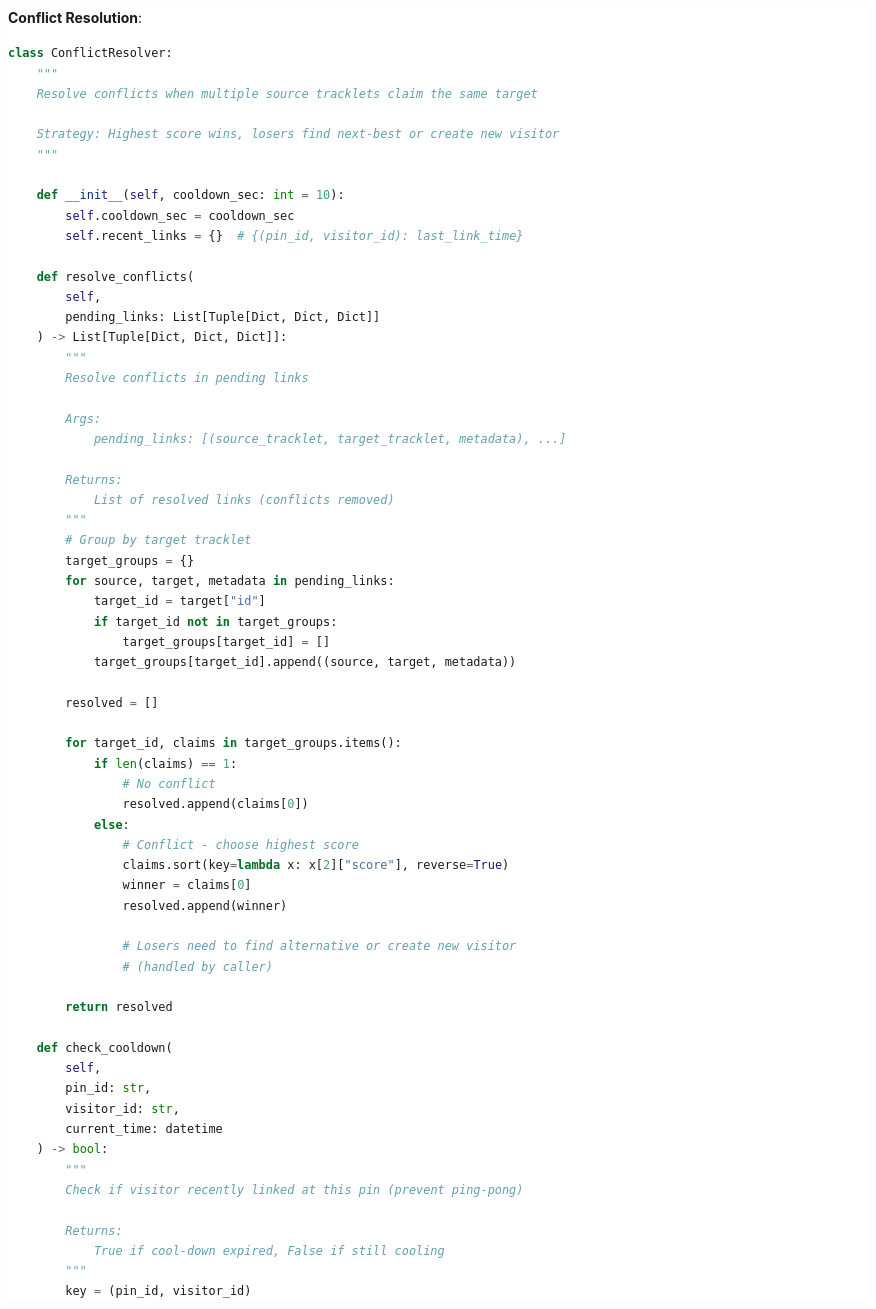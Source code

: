 **Conflict Resolution**:
```python
class ConflictResolver:
    """
    Resolve conflicts when multiple source tracklets claim the same target

    Strategy: Highest score wins, losers find next-best or create new visitor
    """

    def __init__(self, cooldown_sec: int = 10):
        self.cooldown_sec = cooldown_sec
        self.recent_links = {}  # {(pin_id, visitor_id): last_link_time}

    def resolve_conflicts(
        self,
        pending_links: List[Tuple[Dict, Dict, Dict]]
    ) -> List[Tuple[Dict, Dict, Dict]]:
        """
        Resolve conflicts in pending links

        Args:
            pending_links: [(source_tracklet, target_tracklet, metadata), ...]

        Returns:
            List of resolved links (conflicts removed)
        """
        # Group by target tracklet
        target_groups = {}
        for source, target, metadata in pending_links:
            target_id = target["id"]
            if target_id not in target_groups:
                target_groups[target_id] = []
            target_groups[target_id].append((source, target, metadata))

        resolved = []

        for target_id, claims in target_groups.items():
            if len(claims) == 1:
                # No conflict
                resolved.append(claims[0])
            else:
                # Conflict - choose highest score
                claims.sort(key=lambda x: x[2]["score"], reverse=True)
                winner = claims[0]
                resolved.append(winner)

                # Losers need to find alternative or create new visitor
                # (handled by caller)

        return resolved

    def check_cooldown(
        self,
        pin_id: str,
        visitor_id: str,
        current_time: datetime
    ) -> bool:
        """
        Check if visitor recently linked at this pin (prevent ping-pong)

        Returns:
            True if cool-down expired, False if still cooling
        """
        key = (pin_id, visitor_id)
```
